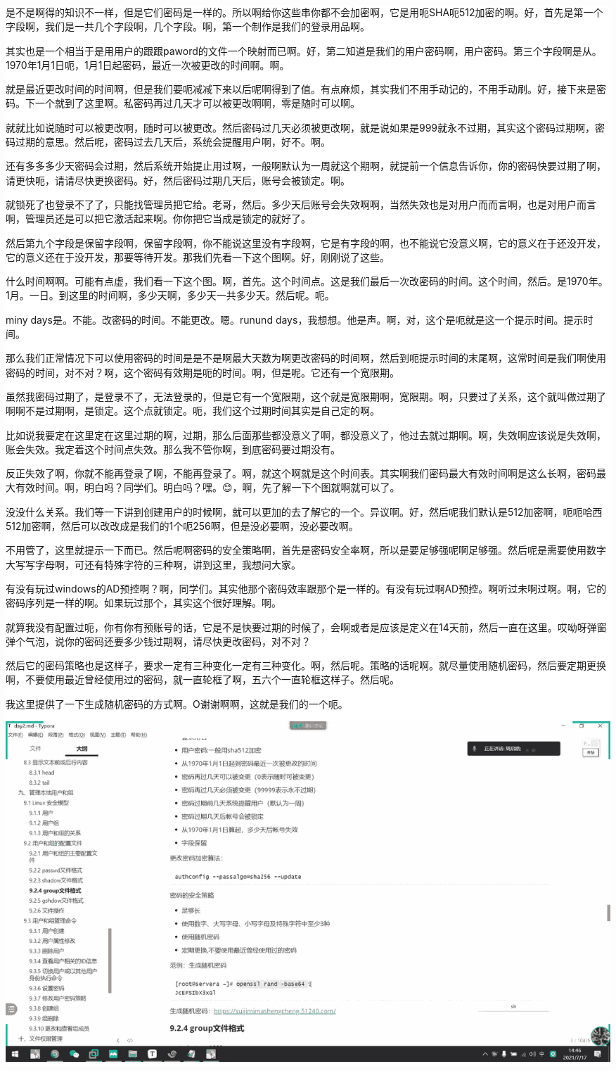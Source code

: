 是不是啊得的知识不一样，但是它们密码是一样的。所以啊给你这些串你都不会加密啊，它是用呃SHA呃512加密的啊。好，首先是第一个字段啊，我们是一共几个字段啊，几个字段。啊，第一个制作是我们的登录用品啊。

其实也是一个相当于是用用户的跟跟paword的文件一个映射而已啊。好，第二知道是我们的用户密码啊，用户密码。第三个字段啊是从。1970年1月1日呃，1月1日起密码，最近一次被更改的时间啊。啊。

就是最近更改时间的时间啊，但是我们要呃减减下来以后呢啊得到了值。有点麻烦，其实我们不用手动记的，不用手动刷。好，接下来是密码。下一个就到了这里啊。私密码再过几天才可以被更改啊啊，零是随时可以啊。

就就比如说随时可以被更改啊，随时可以被更改。然后密码过几天必须被更改啊，就是说如果是999就永不过期，其实这个密码过期啊，密码过期的意思。然后呢，密码过去几天后，系统会提醒用户啊，好不。啊。

还有多多多少天密码会过期，然后系统开始提止用过啊，一般啊默认为一周就这个期啊，就提前一个信息告诉你，你的密码快要过期了啊，请更快呃，请请尽快更换密码。好，然后密码过期几天后，账号会被锁定。啊。

就锁死了也登录不了了，只能找管理员把它给。老哥，然后。多少天后账号会失效啊啊，当然失效也是对用户而而言啊，也是对用户而言啊，管理员还是可以把它激活起来啊。你你把它当成是锁定的就好了。

然后第九个字段是保留字段啊，保留字段啊，你不能说这里没有字段啊，它是有字段的啊，也不能说它没意义啊，它的意义在于还没开发，它的意义还在于没开发，那要等待开发。那我们先看一下这个图啊。好，刚刚说了这些。

什么时间啊啊。可能有点虚，我们看一下这个图。啊，首先。这个时间点。这是我们最后一次改密码的时间。这个时间，然后。是1970年。1月。一日。到这里的时间啊，多少天啊，多少天一共多少天。然后呢。呃。

miny days是。不能。改密码的时间。不能更改。嗯。runund days，我想想。他是声。啊，对，这个是呃就是这一个提示时间。提示时间。

那么我们正常情况下可以使用密码的时间是是不是啊最大天数为啊更改密码的时间啊，然后到呃提示时间的末尾啊，这常时间是我们啊使用密码的时间，对不对？啊，这个密码有效期是呃的时间。啊，但是呢。它还有一个宽限期。

虽然我密码过期了，是登录不了，无法登录的，但是它有一个宽限期，这个就是宽限期啊，宽限期。啊，只要过了关系，这个就叫做过期了啊啊不是过期啊，是锁定。这个点就锁定。呃，我们这个过期时间其实是自己定的啊。

比如说我要定在这里定在这里过期的啊，过期，那么后面那些都没意义了啊，都没意义了，他过去就过期啊。啊，失效啊应该说是失效啊，账会失效。我定着这个时间点失效。那么我不管你啊，到底密码要过期没有。

反正失效了啊，你就不能再登录了啊，不能再登录了。啊，就这个啊就是这个时间表。其实啊我们密码最大有效时间啊是这么长啊，密码最大有效时间。啊，明白吗？同学们。明白吗？嘿。😊，啊，先了解一下个图就啊就可以了。

没没什么关系。我们等一下讲到创建用户的时候啊，就可以更加的去了解它的一个。异议啊。好，然后呢我们默认是512加密啊，呃呃哈西512加密啊，然后可以改改成是我们的1个呃256啊，但是没必要啊，没必要改啊。

不用管了，这里就提示一下而已。然后呢啊密码的安全策略啊，首先是密码安全率啊，所以是要足够强呢啊足够强。然后呢是需要使用数字大写写字母啊，可还有特殊字符的三种啊，讲到这里，我想问大家。

有没有玩过windows的AD预控啊？啊，同学们。其实他那个密码效率跟那个是一样的。有没有玩过啊AD预控。啊听过未啊过啊。啊，它的密码序列是一样的啊。如果玩过那个，其实这个很好理解。啊。

就算我没有配置过呃，你有你有预账号的话，它是不是快要过期的时候了，会啊或者是应该是定义在14天前，然后一直在这里。哎呦呀弹窗弹个气泡，说你的密码还要多少钱过期啊，请尽快更改密码，对不对？

然后它的密码策略也是这样子，要求一定有三种变化一定有三种变化。啊，然后呢。策略的话呢啊。就尽量使用随机密码，然后要定期更换啊，不要使用最近曾经使用过的密码，就一直轮框了啊，五六个一直轮框这样子。然后呢。

我这里提供了一下生成随机密码的方式啊。O谢谢啊啊，这就是我们的一个呃。

![](img/8101f3ba01f38d897181e4833653fc82_39.png)
